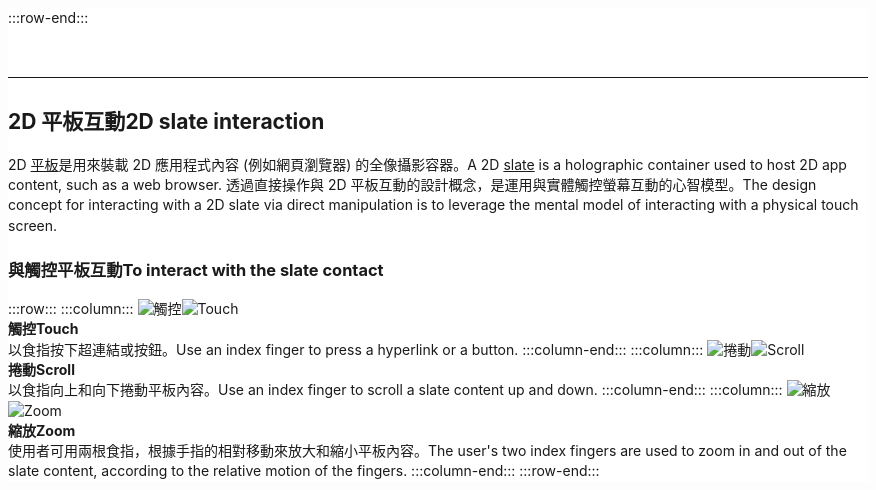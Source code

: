 :::row-end:::

<br>

---

## <a name="2d-slate-interaction"></a><span data-ttu-id="5f1f0-196">2D 平板互動</span><span class="sxs-lookup"><span data-stu-id="5f1f0-196">2D slate interaction</span></span>

<span data-ttu-id="5f1f0-197">2D [平板](slate.md)是用來裝載 2D 應用程式內容 (例如網頁瀏覽器) 的全像攝影容器。</span><span class="sxs-lookup"><span data-stu-id="5f1f0-197">A 2D [slate](slate.md) is a holographic container used to host 2D app content, such as a web browser.</span></span> <span data-ttu-id="5f1f0-198">透過直接操作與 2D 平板互動的設計概念，是運用與實體觸控螢幕互動的心智模型。</span><span class="sxs-lookup"><span data-stu-id="5f1f0-198">The design concept for interacting with a 2D slate via direct manipulation is to leverage the mental model of interacting with a physical touch screen.</span></span>

### <a name="to-interact-with-the-slate-contact"></a><span data-ttu-id="5f1f0-199">與觸控平板互動</span><span class="sxs-lookup"><span data-stu-id="5f1f0-199">To interact with the slate contact</span></span>

:::row:::
    :::column:::
       <span data-ttu-id="5f1f0-200">![觸控](images/2d-slate-interaction-touch.jpg)</span><span class="sxs-lookup"><span data-stu-id="5f1f0-200">![Touch](images/2d-slate-interaction-touch.jpg)</span></span><br>
       <span data-ttu-id="5f1f0-201">**觸控**</span><span class="sxs-lookup"><span data-stu-id="5f1f0-201">**Touch**</span></span><br>
       <span data-ttu-id="5f1f0-202">以食指按下超連結或按鈕。</span><span class="sxs-lookup"><span data-stu-id="5f1f0-202">Use an index finger to press a hyperlink or a button.</span></span>
    :::column-end:::
    :::column:::
       <span data-ttu-id="5f1f0-203">![捲動](images/2d-slate-interaction-scroll2.jpg)</span><span class="sxs-lookup"><span data-stu-id="5f1f0-203">![Scroll](images/2d-slate-interaction-scroll2.jpg)</span></span><br>
        <span data-ttu-id="5f1f0-204">**捲動**</span><span class="sxs-lookup"><span data-stu-id="5f1f0-204">**Scroll**</span></span><br>
        <span data-ttu-id="5f1f0-205">以食指向上和向下捲動平板內容。</span><span class="sxs-lookup"><span data-stu-id="5f1f0-205">Use an index finger to scroll a slate content up and down.</span></span>
    :::column-end:::
    :::column:::
       <span data-ttu-id="5f1f0-206">![縮放](images/2d-slate-interaction-zoom2.jpg)</span><span class="sxs-lookup"><span data-stu-id="5f1f0-206">![Zoom](images/2d-slate-interaction-zoom2.jpg)</span></span><br>
       <span data-ttu-id="5f1f0-207">**縮放**</span><span class="sxs-lookup"><span data-stu-id="5f1f0-207">**Zoom**</span></span><br>
       <span data-ttu-id="5f1f0-208">使用者可用兩根食指，根據手指的相對移動來放大和縮小平板內容。</span><span class="sxs-lookup"><span data-stu-id="5f1f0-208">The user's two index fingers are used to zoom in and out of the slate content, according to the relative motion of the fingers.</span></span>
    :::column-end:::
:::row-end:::
